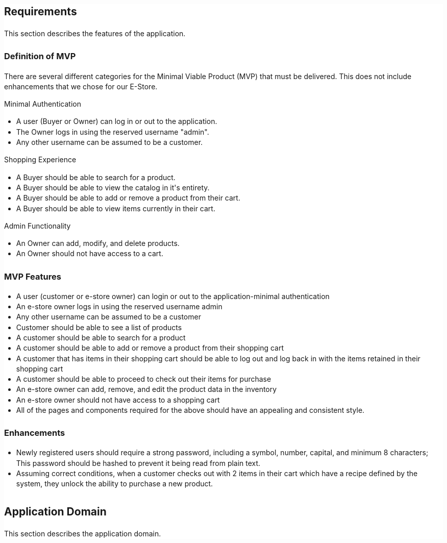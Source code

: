 ## Requirements

This section describes the features of the application.

### Definition of MVP

There are several different categories for the Minimal Viable Product (MVP) that must be delivered. This does not include enhancements that we chose for our E-Store.

Minimal Authentication

- A user (Buyer or Owner) can log in or out to the application.
- The Owner logs in using the reserved username "admin".
- Any other username can be assumed to be a customer.

Shopping Experience

- A Buyer should be able to search for a product.
- A Buyer should be able to view the catalog in it's entirety.
- A Buyer should be able to add or remove a product from their cart.
- A Buyer should be able to view items currently in their cart.

Admin Functionality

- An Owner can add, modify, and delete products.
- An Owner should not have access to a cart.

### MVP Features

- A user (customer or e-store owner) can login or out to the application-minimal authentication
- An e-store owner logs in using the reserved username admin
- Any other username can be assumed to be a customer
- Customer should be able to see a list of products
- A customer should be able to search for a product
- A customer should be able to add or remove a product from their shopping cart
- A customer that has items in their shopping cart should be able to log out and log back in with the items retained in their shopping cart
- A customer should be able to proceed to check out their items for purchase
- An e-store owner can add, remove, and edit the product data in the inventory
- An e-store owner should not have access to a shopping cart
- All of the pages and components required for the above should have an appealing and consistent style.

### Enhancements

- Newly registered users should require a strong password, including a symbol, number, capital, and minimum 8 characters; This password should be hashed to prevent it being read from plain text.
- Assuming correct conditions, when a customer checks out with 2 items in their cart which have a recipe defined by the system, they unlock the ability to purchase a new product.

## Application Domain

This section describes the application domain.
